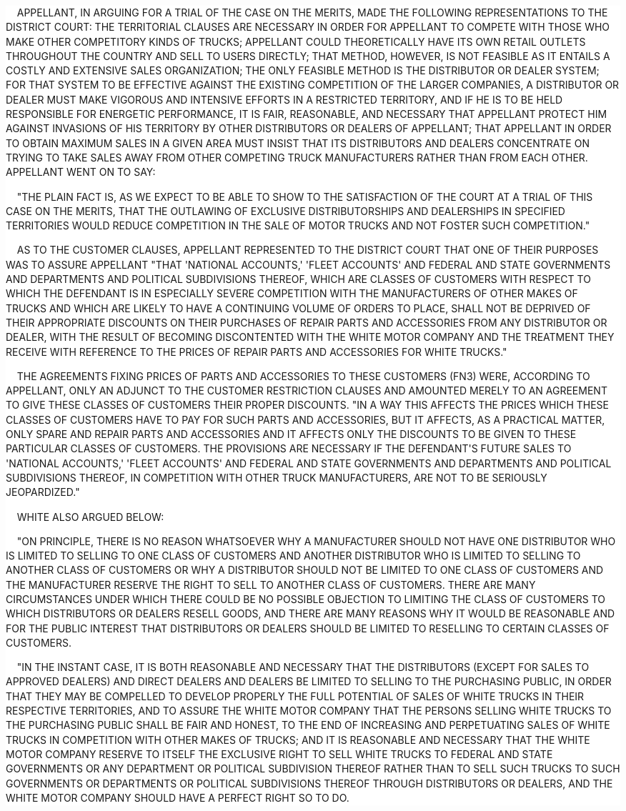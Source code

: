     APPELLANT, IN ARGUING FOR A TRIAL OF THE CASE ON THE MERITS, MADE THE FOLLOWING REPRESENTATIONS TO THE DISTRICT COURT:  THE TERRITORIAL CLAUSES ARE NECESSARY IN ORDER FOR APPELLANT TO COMPETE WITH THOSE WHO MAKE OTHER COMPETITORY KINDS OF TRUCKS; APPELLANT COULD THEORETICALLY HAVE ITS OWN RETAIL OUTLETS THROUGHOUT THE COUNTRY AND SELL TO USERS DIRECTLY; THAT METHOD, HOWEVER, IS NOT FEASIBLE AS IT ENTAILS A COSTLY AND EXTENSIVE SALES ORGANIZATION; THE ONLY FEASIBLE METHOD IS THE DISTRIBUTOR OR DEALER SYSTEM; FOR THAT SYSTEM TO BE EFFECTIVE AGAINST THE EXISTING COMPETITION OF THE LARGER COMPANIES, A DISTRIBUTOR OR DEALER MUST MAKE VIGOROUS AND INTENSIVE EFFORTS IN A RESTRICTED TERRITORY, AND IF HE IS TO BE HELD RESPONSIBLE FOR ENERGETIC PERFORMANCE, IT IS FAIR, REASONABLE, AND NECESSARY THAT APPELLANT PROTECT HIM AGAINST INVASIONS OF HIS TERRITORY BY OTHER DISTRIBUTORS OR DEALERS OF APPELLANT; THAT APPELLANT IN ORDER TO OBTAIN MAXIMUM SALES IN A GIVEN AREA MUST INSIST THAT ITS DISTRIBUTORS AND DEALERS CONCENTRATE ON TRYING TO TAKE SALES AWAY FROM OTHER COMPETING TRUCK MANUFACTURERS RATHER THAN FROM EACH OTHER.  APPELLANT WENT ON TO SAY:

    "THE PLAIN FACT IS, AS WE EXPECT TO BE ABLE TO SHOW TO THE SATISFACTION OF THE COURT AT A TRIAL OF THIS CASE ON THE MERITS, THAT THE OUTLAWING OF EXCLUSIVE DISTRIBUTORSHIPS AND DEALERSHIPS IN SPECIFIED TERRITORIES WOULD REDUCE COMPETITION IN THE SALE OF MOTOR TRUCKS AND NOT FOSTER SUCH COMPETITION."

    AS TO THE CUSTOMER CLAUSES, APPELLANT REPRESENTED TO THE DISTRICT COURT THAT ONE OF THEIR PURPOSES WAS TO ASSURE APPELLANT "THAT 'NATIONAL ACCOUNTS,' 'FLEET ACCOUNTS' AND FEDERAL AND STATE GOVERNMENTS AND DEPARTMENTS AND POLITICAL SUBDIVISIONS THEREOF, WHICH ARE CLASSES OF CUSTOMERS WITH RESPECT TO WHICH THE DEFENDANT IS IN ESPECIALLY SEVERE COMPETITION WITH THE MANUFACTURERS OF OTHER MAKES OF TRUCKS AND WHICH ARE LIKELY TO HAVE A CONTINUING VOLUME OF ORDERS TO PLACE, SHALL NOT BE DEPRIVED OF THEIR APPROPRIATE DISCOUNTS ON THEIR PURCHASES OF REPAIR PARTS AND ACCESSORIES FROM ANY DISTRIBUTOR OR DEALER, WITH THE RESULT OF BECOMING DISCONTENTED WITH THE WHITE MOTOR COMPANY AND THE TREATMENT THEY RECEIVE WITH REFERENCE TO THE PRICES OF REPAIR PARTS AND ACCESSORIES FOR WHITE TRUCKS."

    THE AGREEMENTS FIXING PRICES OF PARTS AND ACCESSORIES TO THESE CUSTOMERS (FN3) WERE, ACCORDING TO APPELLANT, ONLY AN ADJUNCT TO THE CUSTOMER RESTRICTION CLAUSES AND AMOUNTED MERELY TO AN AGREEMENT TO GIVE THESE CLASSES OF CUSTOMERS THEIR PROPER DISCOUNTS.  "IN A WAY THIS AFFECTS THE PRICES WHICH THESE CLASSES OF CUSTOMERS HAVE TO PAY FOR SUCH PARTS AND ACCESSORIES, BUT IT AFFECTS, AS A PRACTICAL MATTER, ONLY SPARE AND REPAIR PARTS AND ACCESSORIES AND IT AFFECTS ONLY THE DISCOUNTS TO BE GIVEN TO THESE PARTICULAR CLASSES OF CUSTOMERS.  THE PROVISIONS ARE NECESSARY IF THE DEFENDANT'S FUTURE SALES TO 'NATIONAL ACCOUNTS,' 'FLEET ACCOUNTS' AND FEDERAL AND STATE GOVERNMENTS AND DEPARTMENTS AND POLITICAL SUBDIVISIONS THEREOF, IN COMPETITION WITH OTHER TRUCK MANUFACTURERS, ARE NOT TO BE SERIOUSLY JEOPARDIZED."

    WHITE ALSO ARGUED BELOW:

    "ON PRINCIPLE, THERE IS NO REASON WHATSOEVER WHY A MANUFACTURER SHOULD NOT HAVE ONE DISTRIBUTOR WHO IS LIMITED TO SELLING TO ONE CLASS OF CUSTOMERS AND ANOTHER DISTRIBUTOR WHO IS LIMITED TO SELLING TO ANOTHER CLASS OF CUSTOMERS OR WHY A DISTRIBUTOR SHOULD NOT BE LIMITED TO ONE CLASS OF CUSTOMERS AND THE MANUFACTURER RESERVE THE RIGHT TO SELL TO ANOTHER CLASS OF CUSTOMERS.  THERE ARE MANY CIRCUMSTANCES UNDER WHICH THERE COULD BE NO POSSIBLE OBJECTION TO LIMITING THE CLASS OF CUSTOMERS TO WHICH DISTRIBUTORS OR DEALERS RESELL GOODS, AND THERE ARE MANY REASONS WHY IT WOULD BE REASONABLE AND FOR THE PUBLIC INTEREST THAT DISTRIBUTORS OR DEALERS SHOULD BE LIMITED TO RESELLING TO CERTAIN CLASSES OF CUSTOMERS.

    "IN THE INSTANT CASE, IT IS BOTH REASONABLE AND NECESSARY THAT THE DISTRIBUTORS (EXCEPT FOR SALES TO APPROVED DEALERS) AND DIRECT DEALERS AND DEALERS BE LIMITED TO SELLING TO THE PURCHASING PUBLIC, IN ORDER THAT THEY MAY BE COMPELLED TO DEVELOP PROPERLY THE FULL POTENTIAL OF SALES OF WHITE TRUCKS IN THEIR RESPECTIVE TERRITORIES, AND TO ASSURE THE WHITE MOTOR COMPANY THAT THE PERSONS SELLING WHITE TRUCKS TO THE PURCHASING PUBLIC SHALL BE FAIR AND HONEST, TO THE END OF INCREASING AND PERPETUATING SALES OF WHITE TRUCKS IN COMPETITION WITH OTHER MAKES OF TRUCKS; AND IT IS REASONABLE AND NECESSARY THAT THE WHITE MOTOR COMPANY RESERVE TO ITSELF THE EXCLUSIVE RIGHT TO SELL WHITE TRUCKS TO FEDERAL AND STATE GOVERNMENTS OR ANY DEPARTMENT OR POLITICAL SUBDIVISION THEREOF RATHER THAN TO SELL SUCH TRUCKS TO SUCH GOVERNMENTS OR DEPARTMENTS OR POLITICAL SUBDIVISIONS THEREOF THROUGH DISTRIBUTORS OR DEALERS, AND THE WHITE MOTOR COMPANY SHOULD HAVE A PERFECT RIGHT SO TO DO.
